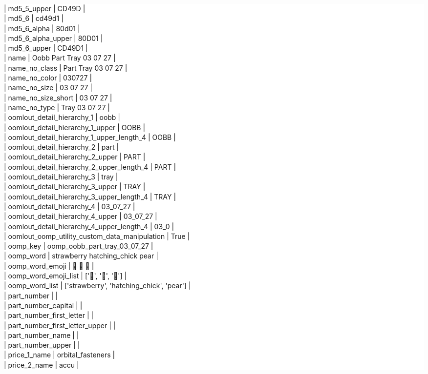 | md5_5_upper | CD49D |  
| md5_6 | cd49d1 |  
| md5_6_alpha | 80d01 |  
| md5_6_alpha_upper | 80D01 |  
| md5_6_upper | CD49D1 |  
| name | Oobb Part Tray 03 07 27 |  
| name_no_class | Part Tray 03 07 27 |  
| name_no_color | 030727 |  
| name_no_size | 03 07 27 |  
| name_no_size_short | 03 07 27 |  
| name_no_type | Tray 03 07 27 |  
| oomlout_detail_hierarchy_1 | oobb |  
| oomlout_detail_hierarchy_1_upper | OOBB |  
| oomlout_detail_hierarchy_1_upper_length_4 | OOBB |  
| oomlout_detail_hierarchy_2 | part |  
| oomlout_detail_hierarchy_2_upper | PART |  
| oomlout_detail_hierarchy_2_upper_length_4 | PART |  
| oomlout_detail_hierarchy_3 | tray |  
| oomlout_detail_hierarchy_3_upper | TRAY |  
| oomlout_detail_hierarchy_3_upper_length_4 | TRAY |  
| oomlout_detail_hierarchy_4 | 03_07_27 |  
| oomlout_detail_hierarchy_4_upper | 03_07_27 |  
| oomlout_detail_hierarchy_4_upper_length_4 | 03_0 |  
| oomlout_oomp_utility_custom_data_manipulation | True |  
| oomp_key | oomp_oobb_part_tray_03_07_27 |  
| oomp_word | strawberry hatching_chick pear |  
| oomp_word_emoji | :strawberry: :hatching_chick: :pear: |  
| oomp_word_emoji_list | [':strawberry:', ':hatching_chick:', ':pear:'] |  
| oomp_word_list | ['strawberry', 'hatching_chick', 'pear'] |  
| part_number |  |  
| part_number_capital |  |  
| part_number_first_letter |  |  
| part_number_first_letter_upper |  |  
| part_number_name |  |  
| part_number_upper |  |  
| price_1_name | orbital_fasteners |  
| price_2_name | accu |  